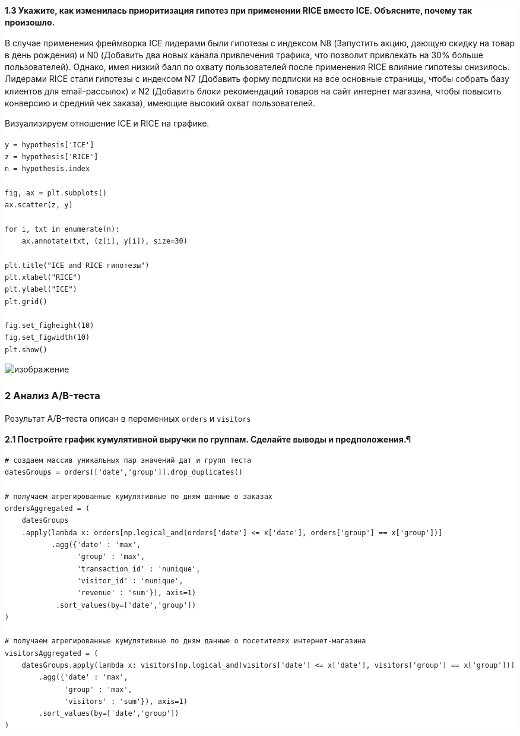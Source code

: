 
**1.3  Укажите, как изменилась приоритизация гипотез при применении RICE вместо ICE. Объясните, почему так произошло.**

В случае применения фреймворка ICE лидерами были гипотезы с индексом N8 (Запустить акцию, дающую скидку на товар в день рождения) и N0 (Добавить два новых канала привлечения трафика, что позволит привлекать на 30% больше пользователей). Однако, имея низкий балл по охвату пользователей после применения RICE влияние гипотезы снизилось. Лидерами RICE стали гипотезы с индексом N7 (Добавить форму подписки на все основные страницы, чтобы собрать базу клиентов для email-рассылок) и N2 (Добавить блоки рекомендаций товаров на сайт интернет магазина, чтобы повысить конверсию и средний чек заказа), имеющие высокий охват пользователей.

Визуализируем отношение ICE и RICE на графике.
```
y = hypothesis['ICE'] 
z = hypothesis['RICE'] 
n = hypothesis.index 

fig, ax = plt.subplots()
ax.scatter(z, y)

for i, txt in enumerate(n):
    ax.annotate(txt, (z[i], y[i]), size=30)

plt.title("ICE and RICE гипотезы") 
plt.xlabel("RICE") 
plt.ylabel("ICE")
plt.grid()

fig.set_figheight(10)
fig.set_figwidth(10) 
plt.show()  
```
![изображение](https://user-images.githubusercontent.com/104757775/201655363-eafd757f-9b71-4f6e-876d-d2b0bed6282e.png)

### 2  Анализ A/B-теста

Результат A/B-теста описан в переменных `orders` и `visitors`

**2.1  Постройте график кумулятивной выручки по группам. Сделайте выводы и предположения.¶**
```
# создаем массив уникальных пар значений дат и групп теста
datesGroups = orders[['date','group']].drop_duplicates()

# получаем агрегированные кумулятивные по дням данные о заказах 
ordersAggregated = (
    datesGroups
    .apply(lambda x: orders[np.logical_and(orders['date'] <= x['date'], orders['group'] == x['group'])]
           .agg({'date' : 'max', 
                 'group' : 'max', 
                 'transaction_id' : 'nunique', 
                 'visitor_id' : 'nunique', 
                 'revenue' : 'sum'}), axis=1)
            .sort_values(by=['date','group'])
)

# получаем агрегированные кумулятивные по дням данные о посетителях интернет-магазина 
visitorsAggregated = (
    datesGroups.apply(lambda x: visitors[np.logical_and(visitors['date'] <= x['date'], visitors['group'] == x['group'])]
        .agg({'date' : 'max', 
              'group' : 'max', 
              'visitors' : 'sum'}), axis=1)
        .sort_values(by=['date','group'])
)
```